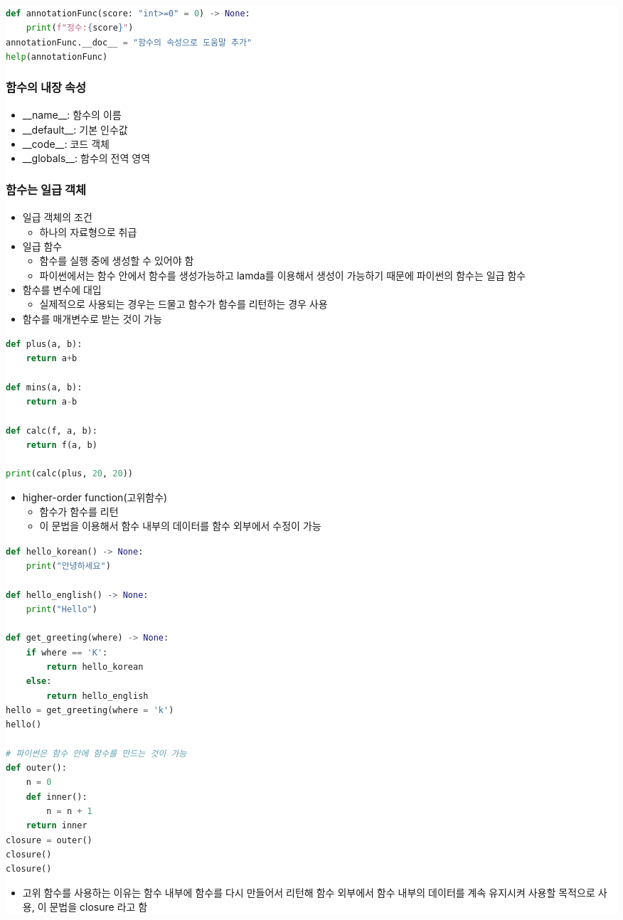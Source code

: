 ```python
def annotationFunc(score: "int>=0" = 0) -> None:
    print(f"정수:{score}")
annotationFunc.__doc__ = "함수의 속성으로 도움말 추가"
help(annotationFunc)
```

### 함수의 내장 속성
- \_\_name__: 함수의 이름
- \_\_default__: 기본 인수값
- \_\_code__: 코드 객체
- \_\_globals__: 함수의 전역 영역

### 함수는 일급 객체
- 일급 객체의 조건
  - 하나의 자료형으로 취급
- 일급 함수
  - 함수를 실행 중에 생성할 수 있어야 함
  - 파이썬에서는 함수 안에서 함수를 생성가능하고 lamda를 이용해서 생성이 가능하기 때문에 파이썬의 함수는 일급 함수
- 함수를 변수에 대입
  - 실제적으로 사용되는 경우는 드물고 함수가 함수를 리턴하는 경우 사용
- 함수를 매개변수로 받는 것이 가능
```python
def plus(a, b):
    return a+b

def mins(a, b):
    return a-b

def calc(f, a, b):
    return f(a, b)

print(calc(plus, 20, 20))
```
- higher-order function(고위함수)
  - 함수가 함수를 리턴
  - 이 문법을 이용해서 함수 내부의 데이터를 함수 외부에서 수정이 가능
```python
def hello_korean() -> None:
    print("안녕하세요")

def hello_english() -> None:
    print("Hello")

def get_greeting(where) -> None:
    if where == 'K':
        return hello_korean
    else:
        return hello_english
hello = get_greeting(where = 'k')
hello()

# 파이썬은 함수 안에 함수를 만드는 것이 가능
def outer():
    n = 0
    def inner():
        n = n + 1
    return inner
closure = outer()
closure()
closure()
```
- 고위 함수를 사용하는 이유는 함수 내부에 함수를 다시 만들어서 리턴해 함수 외부에서 함수 내부의 데이터를 계속 유지시켜 사용할 목적으로 사용, 이 문법을 closure 라고 함
